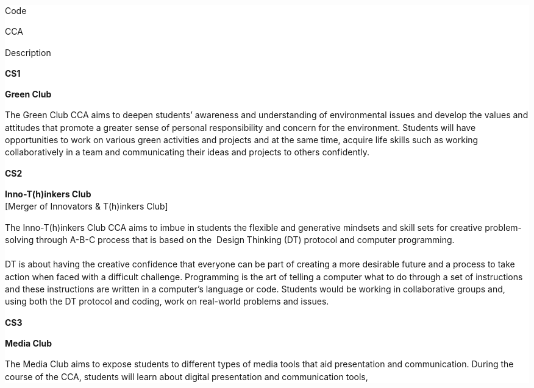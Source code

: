 <p>Code</p>
</th>
<th rowspan="1" colspan="1">
<p>CCA</p>
</th>
<th rowspan="1" colspan="1">
<p>Description</p>
</th>
</tr>
<tr>
<td rowspan="1" colspan="1">
<p><strong>CS1</strong>
</p>
</td>
<td rowspan="1" colspan="1">
<p><strong>Green Club</strong>
</p>
</td>
<td rowspan="1" colspan="1">
<p>The Green Club CCA aims to deepen students’ awareness and understanding
of environmental issues and develop the values and attitudes that promote
a greater sense of personal responsibility and concern for the environment.
Students will have opportunities to work on various green activities and
projects and at the same time, acquire life skills such as working collaboratively
in a team and communicating their ideas and projects to others confidently.</p>
</td>
</tr>
<tr>
<td rowspan="1" colspan="1">
<p><strong>CS2</strong>
</p>
</td>
<td rowspan="1" colspan="1">
<p><strong>Inno-T(h)inkers Club</strong>
<br>[Merger of Innovators &amp; T(h)inkers Club]</p>
</td>
<td rowspan="1" colspan="1">
<p>The&nbsp;Inno-T(h)inkers&nbsp;Club&nbsp;CCA aims to imbue in students
the flexible and generative mindsets and skill sets for creative problem-solving
through A-B-C process that is based on the&nbsp; Design Thinking (DT) protocol
and computer programming.&nbsp;
<br>
<br>DT is about having the creative confidence that everyone can be part of
creating a more desirable future and a process to take action when faced
with a difficult challenge. Programming is the art of telling a computer
what to do through a set of instructions and these instructions are written
in a computer’s language or code. Students would be working in collaborative
groups and, using both the DT protocol and coding, work on real-world problems
and issues.</p>
</td>
</tr>
<tr>
<td rowspan="1" colspan="1">
<p><strong>CS3</strong>
</p>
</td>
<td rowspan="1" colspan="1">
<p><strong>Media Club</strong>
</p>
</td>
<td rowspan="1" colspan="1">
<p>The Media Club aims to expose students to different types of media tools
that aid presentation and communication. During the course of the CCA,
students will learn about digital presentation and communication tools,